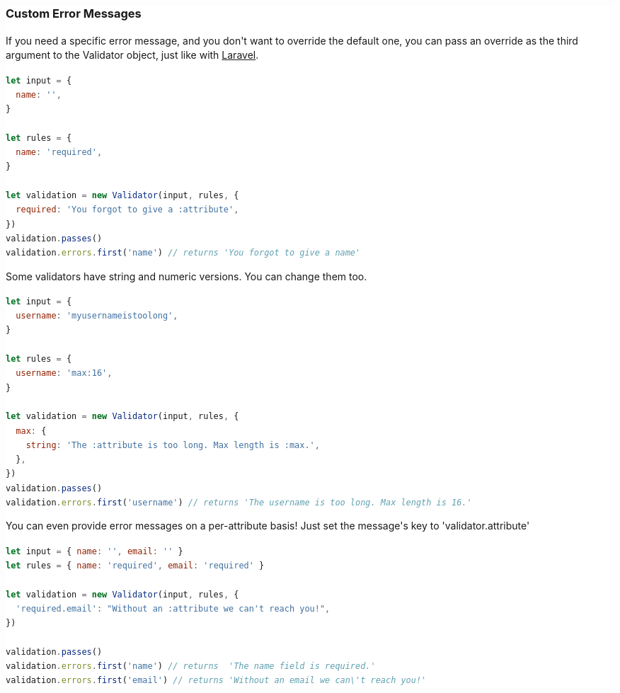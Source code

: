 ### Custom Error Messages

If you need a specific error message, and you don't want to override the default one, you can pass an override as the
third argument to the Validator object, just like
with [Laravel](http://laravel.com/docs/validation#custom-error-messages).

```js
let input = {
  name: '',
}

let rules = {
  name: 'required',
}

let validation = new Validator(input, rules, {
  required: 'You forgot to give a :attribute',
})
validation.passes()
validation.errors.first('name') // returns 'You forgot to give a name'
```

Some validators have string and numeric versions. You can change them too.

```js
let input = {
  username: 'myusernameistoolong',
}

let rules = {
  username: 'max:16',
}

let validation = new Validator(input, rules, {
  max: {
    string: 'The :attribute is too long. Max length is :max.',
  },
})
validation.passes()
validation.errors.first('username') // returns 'The username is too long. Max length is 16.'
```

You can even provide error messages on a per-attribute basis! Just set the message's key to 'validator.attribute'

```js
let input = { name: '', email: '' }
let rules = { name: 'required', email: 'required' }

let validation = new Validator(input, rules, {
  'required.email': "Without an :attribute we can't reach you!",
})

validation.passes()
validation.errors.first('name') // returns  'The name field is required.'
validation.errors.first('email') // returns 'Without an email we can\'t reach you!'
```
